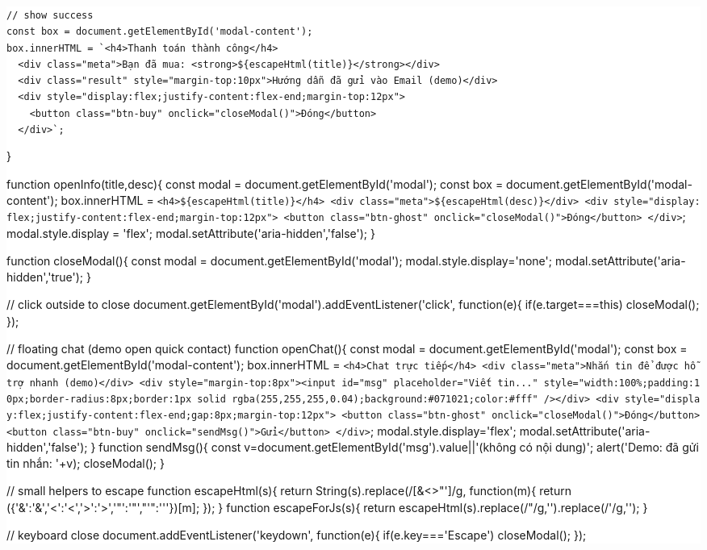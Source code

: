     // show success
    const box = document.getElementById('modal-content');
    box.innerHTML = `<h4>Thanh toán thành công</h4>
      <div class="meta">Bạn đã mua: <strong>${escapeHtml(title)}</strong></div>
      <div class="result" style="margin-top:10px">Hướng dẫn đã gửi vào Email (demo)</div>
      <div style="display:flex;justify-content:flex-end;margin-top:12px">
        <button class="btn-buy" onclick="closeModal()">Đóng</button>
      </div>`;
  }

  function openInfo(title,desc){
    const modal = document.getElementById('modal');
    const box = document.getElementById('modal-content');
    box.innerHTML = `<h4>${escapeHtml(title)}</h4>
      <div class="meta">${escapeHtml(desc)}</div>
      <div style="display:flex;justify-content:flex-end;margin-top:12px">
        <button class="btn-ghost" onclick="closeModal()">Đóng</button>
      </div>`;
    modal.style.display = 'flex';
    modal.setAttribute('aria-hidden','false');
  }

  function closeModal(){ const modal = document.getElementById('modal'); modal.style.display='none'; modal.setAttribute('aria-hidden','true'); }

  // click outside to close
  document.getElementById('modal').addEventListener('click', function(e){ if(e.target===this) closeModal(); });

  // floating chat (demo open quick contact)
  function openChat(){
    const modal = document.getElementById('modal');
    const box = document.getElementById('modal-content');
    box.innerHTML = `<h4>Chat trực tiếp</h4>
      <div class="meta">Nhắn tin để được hỗ trợ nhanh (demo)</div>
      <div style="margin-top:8px"><input id="msg" placeholder="Viết tin..." style="width:100%;padding:10px;border-radius:8px;border:1px solid rgba(255,255,255,0.04);background:#071021;color:#fff" /></div>
      <div style="display:flex;justify-content:flex-end;gap:8px;margin-top:12px">
        <button class="btn-ghost" onclick="closeModal()">Đóng</button>
        <button class="btn-buy" onclick="sendMsg()">Gửi</button>
      </div>`;
    modal.style.display='flex'; modal.setAttribute('aria-hidden','false');
  }
  function sendMsg(){ const v=document.getElementById('msg').value||'(không có nội dung)'; alert('Demo: đã gửi tin nhắn: '+v); closeModal(); }

  // small helpers to escape
  function escapeHtml(s){ return String(s).replace(/[&<>"']/g, function(m){ return ({'&':'&amp;','<':'&lt;','>':'&gt;','"':'&quot;',"'":'&#39;'})[m]; }); }
  function escapeForJs(s){ return escapeHtml(s).replace(/"/g,'').replace(/'/g,''); }

  // keyboard close
  document.addEventListener('keydown', function(e){ if(e.key==='Escape') closeModal(); });
